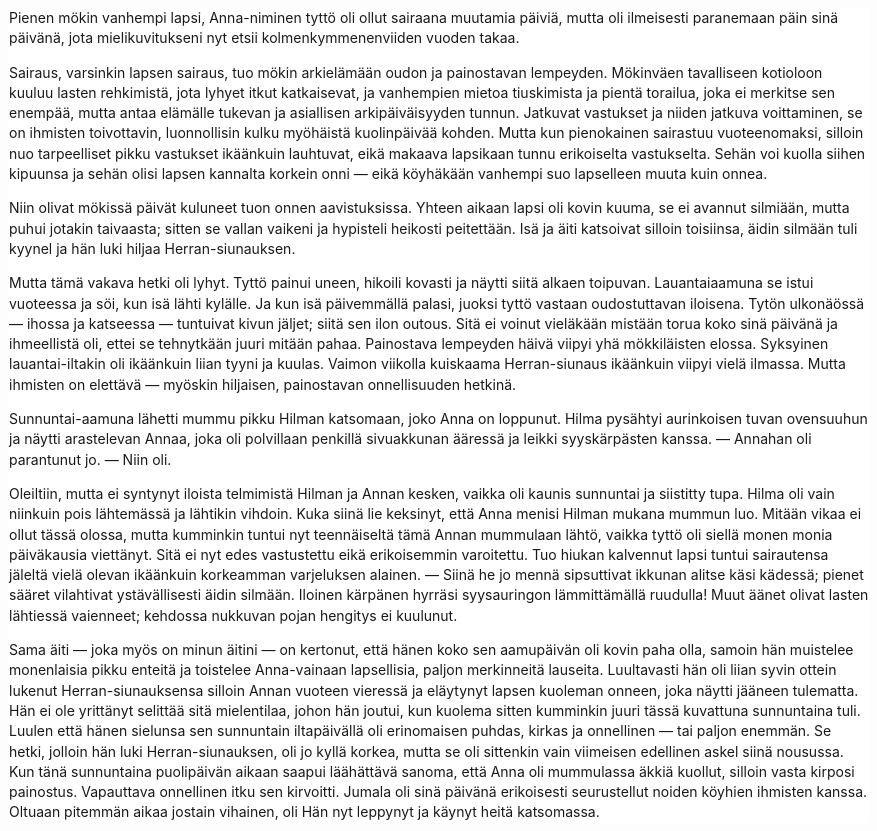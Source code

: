 Pienen mökin vanhempi lapsi, Anna-niminen tyttö oli ollut sairaana muutamia päiviä, mutta oli ilmeisesti paranemaan päin sinä päivänä, jota mielikuvitukseni nyt etsii kolmenkymmenenviiden vuoden takaa.

Sairaus, varsinkin lapsen sairaus, tuo mökin arkielämään oudon ja painostavan lempeyden. Mökinväen tavalliseen kotioloon kuuluu lasten rehkimistä, jota lyhyet itkut katkaisevat, ja vanhempien mietoa tiuskimista ja pientä torailua, joka ei merkitse sen enempää, mutta antaa elämälle tukevan ja asiallisen arkipäiväisyyden tunnun. Jatkuvat vastukset ja niiden jatkuva voittaminen, se on ihmisten toivottavin, luonnollisin kulku myöhäistä kuolinpäivää kohden. Mutta kun pienokainen sairastuu vuoteenomaksi, silloin nuo tarpeelliset pikku vastukset ikäänkuin lauhtuvat, eikä makaava lapsikaan tunnu erikoiselta vastukselta. Sehän voi kuolla siihen kipuunsa ja sehän olisi lapsen kannalta korkein onni — eikä köyhäkään vanhempi suo lapselleen muuta kuin onnea.

Niin olivat mökissä päivät kuluneet tuon onnen aavistuksissa. Yhteen aikaan lapsi oli kovin kuuma, se ei avannut silmiään, mutta puhui jotakin taivaasta; sitten se vallan vaikeni ja hypisteli heikosti peitettään. Isä ja äiti katsoivat silloin toisiinsa, äidin silmään tuli kyynel ja hän luki hiljaa Herran-siunauksen.

Mutta tämä vakava hetki oli lyhyt. Tyttö painui uneen, hikoili kovasti ja näytti siitä alkaen toipuvan. Lauantaiaamuna se istui vuoteessa ja söi, kun isä lähti kylälle. Ja kun isä päivemmällä palasi, juoksi tyttö vastaan oudostuttavan iloisena. Tytön ulkonäössä — ihossa ja katseessa — tuntuivat kivun jäljet; siitä sen ilon outous. Sitä ei voinut vieläkään mistään torua koko sinä päivänä ja ihmeellistä oli, ettei se tehnytkään juuri mitään pahaa. Painostava lempeyden häivä viipyi yhä mökkiläisten elossa. Syksyinen lauantai-iltakin oli ikäänkuin liian tyyni ja kuulas. Vaimon viikolla kuiskaama Herran-siunaus ikäänkuin viipyi vielä ilmassa. Mutta ihmisten on elettävä — myöskin hiljaisen, painostavan onnellisuuden hetkinä.

Sunnuntai-aamuna lähetti mummu pikku Hilman katsomaan, joko Anna on loppunut. Hilma pysähtyi aurinkoisen tuvan ovensuuhun ja näytti arastelevan Annaa, joka oli polvillaan penkillä sivuakkunan ääressä ja leikki syyskärpästen kanssa. — Annahan oli parantunut jo. — Niin oli.

Oleiltiin, mutta ei syntynyt iloista telmimistä Hilman ja Annan kesken, vaikka oli kaunis sunnuntai ja siistitty tupa. Hilma oli vain niinkuin pois lähtemässä ja lähtikin vihdoin. Kuka siinä lie keksinyt, että Anna menisi Hilman mukana mummun luo. Mitään vikaa ei ollut tässä olossa, mutta kumminkin tuntui nyt teennäiseltä tämä Annan mummulaan lähtö, vaikka tyttö oli siellä monen monia päiväkausia viettänyt. Sitä ei nyt edes vastustettu eikä erikoisemmin varoitettu. Tuo hiukan kalvennut lapsi tuntui sairautensa jäleltä vielä olevan ikäänkuin korkeamman varjeluksen alainen. — Siinä he jo mennä sipsuttivat ikkunan alitse käsi kädessä; pienet sääret vilahtivat ystävällisesti äidin silmään. Iloinen kärpänen hyrräsi syysauringon lämmittämällä ruudulla! Muut äänet olivat lasten lähtiessä vaienneet; kehdossa nukkuvan pojan hengitys ei kuulunut.

Sama äiti — joka myös on minun äitini — on kertonut, että hänen koko sen aamupäivän oli kovin paha olla, samoin hän muistelee monenlaisia pikku enteitä ja toistelee Anna-vainaan lapsellisia, paljon merkinneitä lauseita. Luultavasti hän oli liian syvin ottein lukenut Herran-siunauksensa silloin Annan vuoteen vieressä ja eläytynyt lapsen kuoleman onneen, joka näytti jääneen tulematta. Hän ei ole yrittänyt selittää sitä mielentilaa, johon hän joutui, kun kuolema sitten kumminkin juuri tässä kuvattuna sunnuntaina tuli. Luulen että hänen sielunsa sen sunnuntain iltapäivällä oli erinomaisen puhdas, kirkas ja onnellinen — tai paljon enemmän. Se hetki, jolloin hän luki Herran-siunauksen, oli jo kyllä korkea, mutta se oli sittenkin vain viimeisen edellinen askel siinä nousussa. Kun tänä sunnuntaina puolipäivän aikaan saapui läähättävä sanoma, että Anna oli mummulassa äkkiä kuollut, silloin vasta kirposi painostus. Vapauttava onnellinen itku sen kirvoitti. Jumala oli sinä päivänä erikoisesti seurustellut noiden köyhien ihmisten kanssa. Oltuaan pitemmän aikaa jostain vihainen, oli Hän nyt leppynyt ja käynyt heitä katsomassa.
